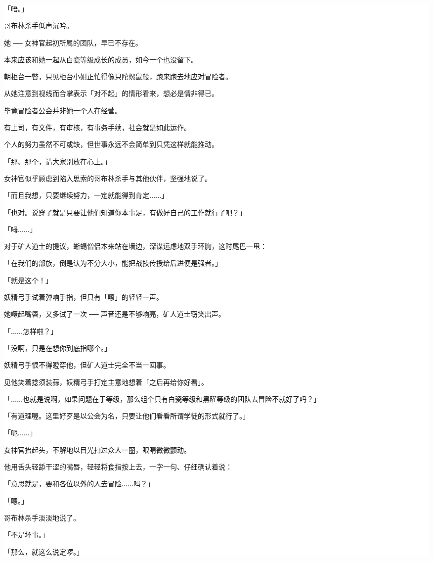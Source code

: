 「唔。」

哥布林杀手低声沉吟。

她 ── 女神官起初所属的团队，早已不存在。

本来应该和她一起从白瓷等级成长的成员，如今一个也没留下。

朝柜台一瞥，只见柜台小姐正忙得像只陀螺鼠般，跑来跑去地应对冒险者。

从她注意到视线而合掌表示「对不起」的情形看来，想必是情非得已。

毕竟冒险者公会并非她一个人在经营。

有上司，有文件，有审核，有事务手续，社会就是如此运作。

个人的努力虽然不可或缺，但世事永远不会简单到只凭这样就能推动。

「那、那个，请大家别放在心上。」

女神官似乎顾虑到陷入思索的哥布林杀手与其他伙伴，坚强地说了。

「而且我想，只要继续努力，一定就能得到肯定……」

「也对。说穿了就是只要让他们知道你本事足，有做好自己的工作就行了吧？」

「呣……」

对于矿人道士的提议，蜥蜴僧侣本来站在墙边，深谋远虑地双手环胸，这时尾巴一甩：

「在我们的部族，倒是认为不分大小，能把战技传授给后进便是强者。」

「就是这个！」

妖精弓手试着弹响手指，但只有「嚓」的轻轻一声。

她噘起嘴唇，又多试了一次 ── 声音还是不够响亮，矿人道士窃笑出声。

「……怎样啦？」

「没啊，只是在想你到底指哪个。」

妖精弓手恨不得瞪穿他，但矿人道士完全不当一回事。

见他笑着捻须装蒜，妖精弓手打定主意地想着「之后再给你好看」。

「……也就是说啊，如果问题在于等级，那么组个只有白瓷等级和黑曜等级的团队去冒险不就好了吗？」

「有道理喔。这里好歹是以公会为名，只要让他们看看所谓学徒的形式就行了。」

「呃……」

女神官抬起头，不解地以目光扫过众人一圈，眼睛微微颤动。

他用舌头轻舔干涩的嘴唇，轻轻将食指按上去，一字一句、仔细确认着说：

「意思就是，要和各位以外的人去冒险……吗？」

「嗯。」

哥布林杀手淡淡地说了。

「不是坏事。」

「那么，就这么说定啰。」
